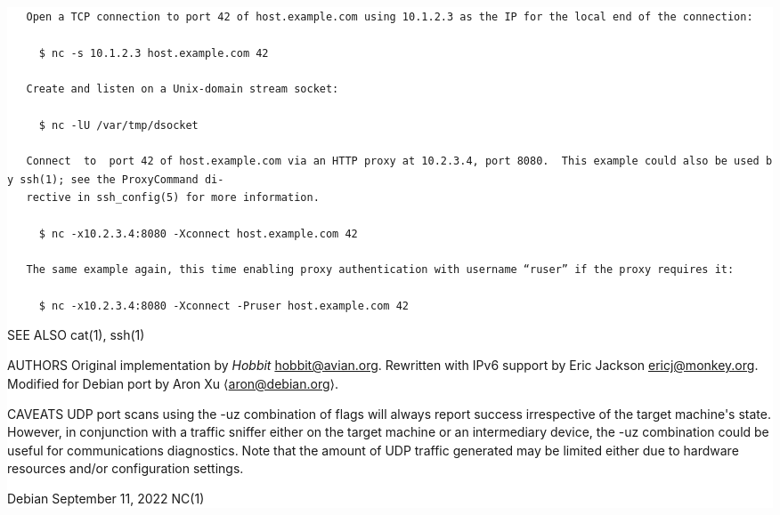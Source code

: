        Open a TCP connection to port 42 of host.example.com using 10.1.2.3 as the IP for the local end of the connection:

	     $ nc -s 10.1.2.3 host.example.com 42

       Create and listen on a Unix-domain stream socket:

	     $ nc -lU /var/tmp/dsocket

       Connect	to  port 42 of host.example.com via an HTTP proxy at 10.2.3.4, port 8080.  This example could also be used by ssh(1); see the ProxyCommand di‐
       rective in ssh_config(5) for more information.

	     $ nc -x10.2.3.4:8080 -Xconnect host.example.com 42

       The same example again, this time enabling proxy authentication with username “ruser” if the proxy requires it:

	     $ nc -x10.2.3.4:8080 -Xconnect -Pruser host.example.com 42

SEE ALSO
       cat(1), ssh(1)

AUTHORS
       Original implementation by *Hobbit* <hobbit@avian.org>.
       Rewritten with IPv6 support by
       Eric Jackson <ericj@monkey.org>.
       Modified for Debian port by Aron Xu ⟨aron@debian.org⟩.

CAVEATS
       UDP port scans using the -uz combination of flags will always report success irrespective of the target machine's state.	 However, in conjunction  with
       a  traffic  sniffer  either  on the target machine or an intermediary device, the -uz combination could be useful for communications diagnostics.  Note
       that the amount of UDP traffic generated may be limited either due to hardware resources and/or configuration settings.

Debian								      September 11, 2022								 NC(1)
